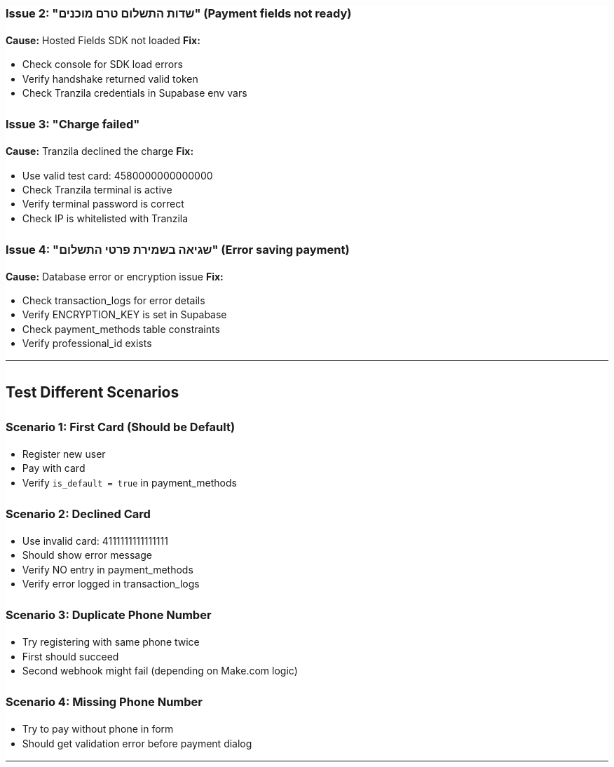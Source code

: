 ### Issue 2: "שדות התשלום טרם מוכנים" (Payment fields not ready)
**Cause:** Hosted Fields SDK not loaded
**Fix:**
- Check console for SDK load errors
- Verify handshake returned valid token
- Check Tranzila credentials in Supabase env vars

### Issue 3: "Charge failed"
**Cause:** Tranzila declined the charge
**Fix:**
- Use valid test card: 4580000000000000
- Check Tranzila terminal is active
- Verify terminal password is correct
- Check IP is whitelisted with Tranzila

### Issue 4: "שגיאה בשמירת פרטי התשלום" (Error saving payment)
**Cause:** Database error or encryption issue
**Fix:**
- Check transaction_logs for error details
- Verify ENCRYPTION_KEY is set in Supabase
- Check payment_methods table constraints
- Verify professional_id exists

---

## Test Different Scenarios

### Scenario 1: First Card (Should be Default)
- Register new user
- Pay with card
- Verify `is_default = true` in payment_methods

### Scenario 2: Declined Card
- Use invalid card: 4111111111111111
- Should show error message
- Verify NO entry in payment_methods
- Verify error logged in transaction_logs

### Scenario 3: Duplicate Phone Number
- Try registering with same phone twice
- First should succeed
- Second webhook might fail (depending on Make.com logic)

### Scenario 4: Missing Phone Number
- Try to pay without phone in form
- Should get validation error before payment dialog

---